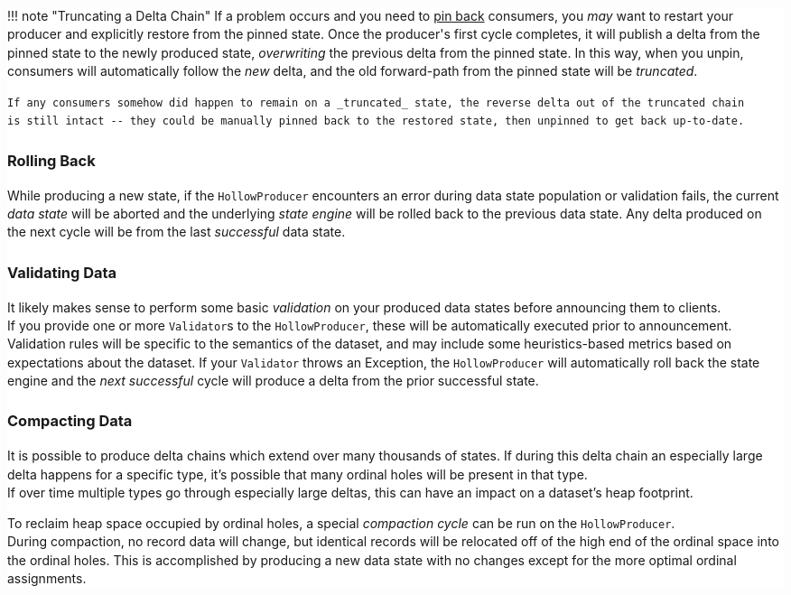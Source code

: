 !!! note "Truncating a Delta Chain"
    If a problem occurs and you need to [pin back](#pinning-consumers) consumers, you _may_ want to restart your 
    producer and explicitly restore from the pinned state.  Once the producer's first cycle completes, it will publish a 
    delta from the pinned state to the newly produced state, _overwriting_ the previous delta from the pinned state.  In 
    this way, when you unpin, consumers will automatically follow the _new_ delta, and the old forward-path from the 
    pinned state will be _truncated_.

    If any consumers somehow did happen to remain on a _truncated_ state, the reverse delta out of the truncated chain 
    is still intact -- they could be manually pinned back to the restored state, then unpinned to get back up-to-date.

### Rolling Back

While producing a new state, if the `HollowProducer` encounters an error during data state population or validation 
fails, the current _data state_ will be aborted and the underlying _state engine_ will be rolled back to the previous 
data state.  Any delta produced on the next cycle will be from the last _successful_ data state.

### Validating Data

It likely makes sense to perform some basic _validation_ on your produced data states before announcing them to clients.  
If you provide one or more `Validator`s to the `HollowProducer`, these will be automatically executed prior to 
announcement.  Validation rules will be specific to the semantics of the dataset, and may include some heuristics-based 
metrics based on expectations about the dataset.  If your `Validator` throws an Exception, the `HollowProducer` will 
automatically roll back the state engine and the _next successful_ cycle will produce a delta from the prior successful 
state.  

### Compacting Data

It is possible to produce delta chains which extend over many thousands of states.  If during this delta chain an 
especially large delta happens for a specific type, it’s possible that many ordinal holes will be present in that type.  
If over time multiple types go through especially large deltas, this can have an impact on a dataset’s heap footprint.

To reclaim heap space occupied by ordinal holes, a special _compaction cycle_ can be run on the `HollowProducer`.  
During compaction, no record data will change, but identical records will be relocated off of the high end of the 
ordinal space into the ordinal holes.  This is accomplished by producing a new data state with no changes except for the 
more optimal ordinal assignments.
